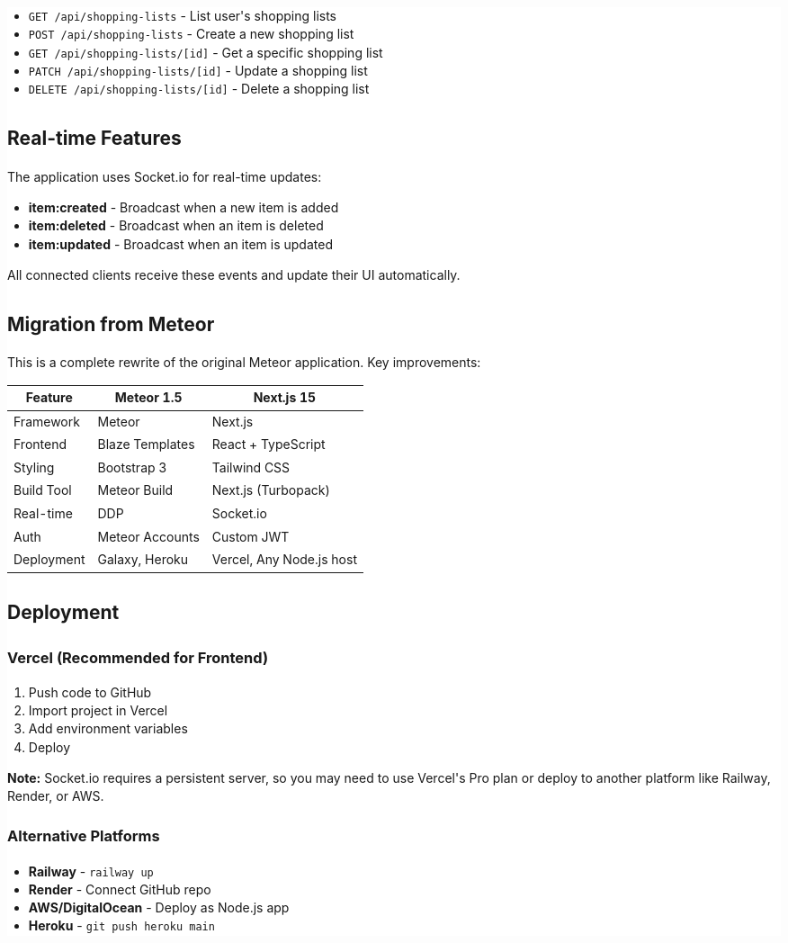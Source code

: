 - `GET /api/shopping-lists` - List user's shopping lists
- `POST /api/shopping-lists` - Create a new shopping list
- `GET /api/shopping-lists/[id]` - Get a specific shopping list
- `PATCH /api/shopping-lists/[id]` - Update a shopping list
- `DELETE /api/shopping-lists/[id]` - Delete a shopping list

## Real-time Features

The application uses Socket.io for real-time updates:

- **item:created** - Broadcast when a new item is added
- **item:deleted** - Broadcast when an item is deleted
- **item:updated** - Broadcast when an item is updated

All connected clients receive these events and update their UI automatically.

## Migration from Meteor

This is a complete rewrite of the original Meteor application. Key improvements:

| Feature | Meteor 1.5 | Next.js 15 |
|---------|-----------|------------|
| Framework | Meteor | Next.js |
| Frontend | Blaze Templates | React + TypeScript |
| Styling | Bootstrap 3 | Tailwind CSS |
| Build Tool | Meteor Build | Next.js (Turbopack) |
| Real-time | DDP | Socket.io |
| Auth | Meteor Accounts | Custom JWT |
| Deployment | Galaxy, Heroku | Vercel, Any Node.js host |

## Deployment

### Vercel (Recommended for Frontend)

1. Push code to GitHub
2. Import project in Vercel
3. Add environment variables
4. Deploy

**Note:** Socket.io requires a persistent server, so you may need to use Vercel's Pro plan or deploy to another platform like Railway, Render, or AWS.

### Alternative Platforms

- **Railway** - `railway up`
- **Render** - Connect GitHub repo
- **AWS/DigitalOcean** - Deploy as Node.js app
- **Heroku** - `git push heroku main`
